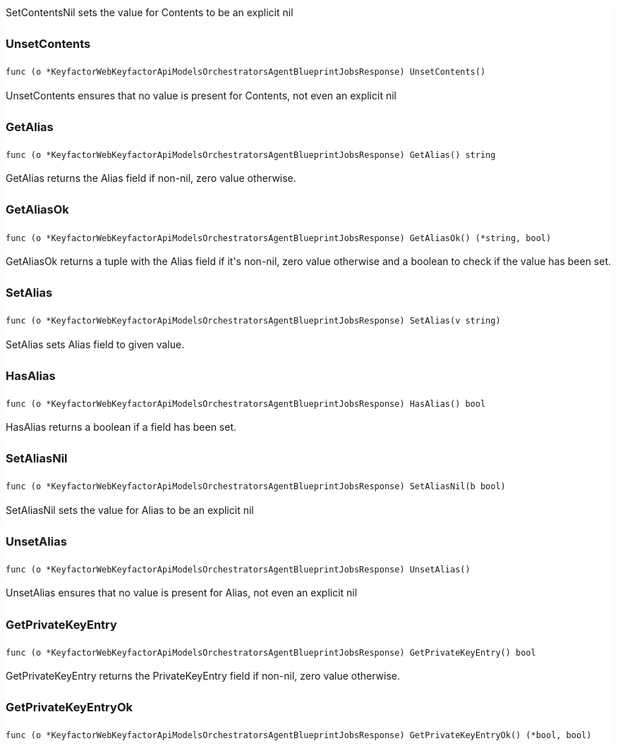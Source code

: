  SetContentsNil sets the value for Contents to be an explicit nil

### UnsetContents
`func (o *KeyfactorWebKeyfactorApiModelsOrchestratorsAgentBlueprintJobsResponse) UnsetContents()`

UnsetContents ensures that no value is present for Contents, not even an explicit nil
### GetAlias

`func (o *KeyfactorWebKeyfactorApiModelsOrchestratorsAgentBlueprintJobsResponse) GetAlias() string`

GetAlias returns the Alias field if non-nil, zero value otherwise.

### GetAliasOk

`func (o *KeyfactorWebKeyfactorApiModelsOrchestratorsAgentBlueprintJobsResponse) GetAliasOk() (*string, bool)`

GetAliasOk returns a tuple with the Alias field if it's non-nil, zero value otherwise
and a boolean to check if the value has been set.

### SetAlias

`func (o *KeyfactorWebKeyfactorApiModelsOrchestratorsAgentBlueprintJobsResponse) SetAlias(v string)`

SetAlias sets Alias field to given value.

### HasAlias

`func (o *KeyfactorWebKeyfactorApiModelsOrchestratorsAgentBlueprintJobsResponse) HasAlias() bool`

HasAlias returns a boolean if a field has been set.

### SetAliasNil

`func (o *KeyfactorWebKeyfactorApiModelsOrchestratorsAgentBlueprintJobsResponse) SetAliasNil(b bool)`

 SetAliasNil sets the value for Alias to be an explicit nil

### UnsetAlias
`func (o *KeyfactorWebKeyfactorApiModelsOrchestratorsAgentBlueprintJobsResponse) UnsetAlias()`

UnsetAlias ensures that no value is present for Alias, not even an explicit nil
### GetPrivateKeyEntry

`func (o *KeyfactorWebKeyfactorApiModelsOrchestratorsAgentBlueprintJobsResponse) GetPrivateKeyEntry() bool`

GetPrivateKeyEntry returns the PrivateKeyEntry field if non-nil, zero value otherwise.

### GetPrivateKeyEntryOk

`func (o *KeyfactorWebKeyfactorApiModelsOrchestratorsAgentBlueprintJobsResponse) GetPrivateKeyEntryOk() (*bool, bool)`
